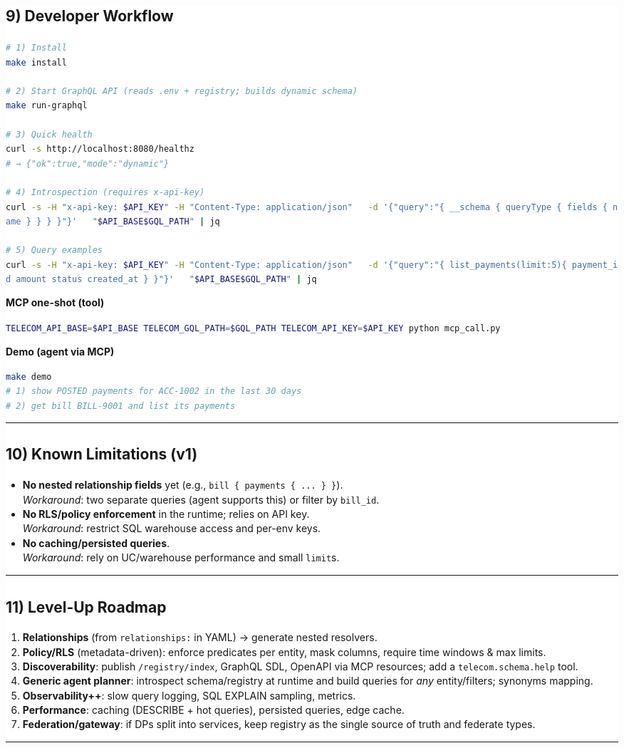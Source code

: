 
## 9) Developer Workflow

```bash
# 1) Install
make install

# 2) Start GraphQL API (reads .env + registry; builds dynamic schema)
make run-graphql

# 3) Quick health
curl -s http://localhost:8080/healthz
# → {"ok":true,"mode":"dynamic"}

# 4) Introspection (requires x-api-key)
curl -s -H "x-api-key: $API_KEY" -H "Content-Type: application/json"   -d '{"query":"{ __schema { queryType { fields { name } } } }"}'   "$API_BASE$GQL_PATH" | jq

# 5) Query examples
curl -s -H "x-api-key: $API_KEY" -H "Content-Type: application/json"   -d '{"query":"{ list_payments(limit:5){ payment_id amount status created_at } }"}'   "$API_BASE$GQL_PATH" | jq
```

**MCP one-shot (tool)**
```bash
TELECOM_API_BASE=$API_BASE TELECOM_GQL_PATH=$GQL_PATH TELECOM_API_KEY=$API_KEY python mcp_call.py
```

**Demo (agent via MCP)**
```bash
make demo
# 1) show POSTED payments for ACC-1002 in the last 30 days
# 2) get bill BILL-9001 and list its payments
```

---

## 10) Known Limitations (v1)

- **No nested relationship fields** yet (e.g., `bill { payments { ... } }`).  
  *Workaround*: two separate queries (agent supports this) or filter by `bill_id`.
- **No RLS/policy enforcement** in the runtime; relies on API key.  
  *Workaround*: restrict SQL warehouse access and per-env keys.
- **No caching/persisted queries**.  
  *Workaround*: rely on UC/warehouse performance and small `limit`s.

---

## 11) Level-Up Roadmap

1. **Relationships** (from `relationships:` in YAML) → generate nested resolvers.
2. **Policy/RLS** (metadata-driven): enforce predicates per entity, mask columns, require time windows & max limits.
3. **Discoverability**: publish `/registry/index`, GraphQL SDL, OpenAPI via MCP resources; add a `telecom.schema.help` tool.
4. **Generic agent planner**: introspect schema/registry at runtime and build queries for *any* entity/filters; synonyms mapping.
5. **Observability++**: slow query logging, SQL EXPLAIN sampling, metrics.
6. **Performance**: caching (DESCRIBE + hot queries), persisted queries, edge cache.
7. **Federation/gateway**: if DPs split into services, keep registry as the single source of truth and federate types.

---